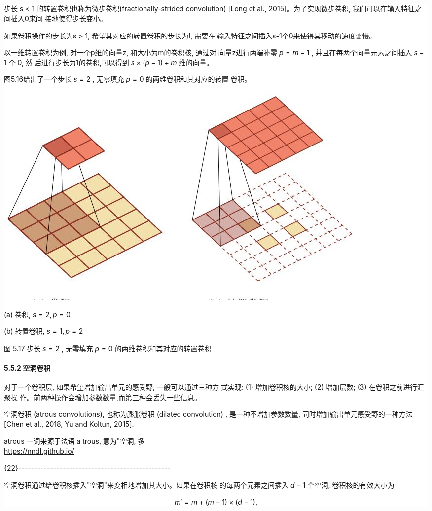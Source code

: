 步长 s < 1 的转置卷积也称为微步卷积(fractionally-strided convolution) [Long et al., 2015]。为了实现微步卷积, 我们可以在输入特征之间插入0来间 接地使得步长变小。

如果卷积操作的步长为s > 1, 希望其对应的转置卷积的步长为!, 需要在 输入特征之间插入s-1个0来使得其移动的速度变慢。

以一维转置卷积为例, 对一个p维的向量z, 和大小为m的卷积核, 通过对 向量z进行两端补零  $p = m - 1$ , 并且在每两个向量元素之间插入  $s - 1$  个 0, 然 后进行步长为1的卷积,可以得到 $s \times (p-1) + m$ 维的向量。

图5.16给出了一个步长  $s = 2$ , 无零填充  $p = 0$  的两维卷积和其对应的转置 卷积。

![](_page_21_Figure_7.jpeg)

(a) 卷积,  $s = 2, p = 0$ 

(b) 转置卷积,  $s = 1, p = 2$ 

图 5.17 步长  $s = 2$ , 无零填充  $p = 0$  的两维卷积和其对应的转置卷积

#### 5.5.2 空洞卷积

对于一个卷积层, 如果希望增加输出单元的感受野, 一般可以通过三种方 式实现: (1) 增加卷积核的大小; (2) 增加层数; (3) 在卷积之前进行汇聚操 作。前两种操作会增加参数数量,而第三种会丢失一些信息。

空洞卷积 (atrous convolutions), 也称为膨胀卷积 (dilated convolution) , 是一种不增加参数数量, 同时增加输出单元感受野的一种方法 [Chen et al., 2018, Yu and Koltun, 2015].

atrous 一词来源于法语 a trous, 意为"空洞, 多<br>https://nndl.github.io/

{22}------------------------------------------------

空洞卷积通过给卷积核插入"空洞"来变相地增加其大小。如果在卷积核 的每两个元素之间插入  $d-1$ 个空洞, 卷积核的有效大小为

$$
m' = m + (m - 1) \times (d - 1), \tag{5.47}
$$
